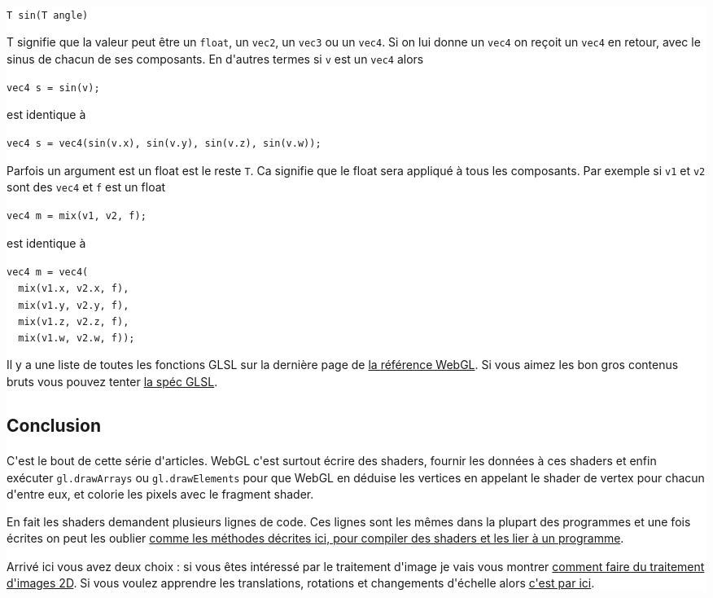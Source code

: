     T sin(T angle)

T signifie que la valeur peut être un `float`, un `vec2`, un `vec3` ou un `vec4`. Si on lui donne un `vec4` on reçoit un `vec4` en retour, 
avec le sinus de chacun de ses composants. En d'autres termes si `v` est un `vec4` alors

    vec4 s = sin(v);

est identique à

    vec4 s = vec4(sin(v.x), sin(v.y), sin(v.z), sin(v.w));

Parfois un argument est un float est le reste `T`. Ca signifie que le float sera appliqué à tous les composants. 
Par exemple si `v1` et `v2` sont des `vec4` et `f` est un float

    vec4 m = mix(v1, v2, f);

est identique à

    vec4 m = vec4(
      mix(v1.x, v2.x, f),
      mix(v1.y, v2.y, f),
      mix(v1.z, v2.z, f),
      mix(v1.w, v2.w, f));

Il y a une liste de toutes les fonctions GLSL sur la dernière page  de [la référence WebGL](https://www.khronos.org/files/webgl/webgl-reference-card-1_0.pdf). Si vous aimez les bon gros contenus bruts vous pouvez tenter [la spéc GLSL](https://www.khronos.org/files/opengles_shading_language.pdf).

## Conclusion

C'est le bout de cette série d'articles. WebGL c'est surtout écrire des shaders, 
fournir les données à ces shaders et enfin exécuter `gl.drawArrays` ou `gl.drawElements` 
pour que WebGL en déduise les vertices en appelant le shader de vertex pour chacun d'entre eux, et 
colorie les pixels avec le fragment shader.

En fait les shaders demandent plusieurs lignes de code. Ces lignes sont les mêmes dans la plupart des programmes 
et une fois écrites on peut les oublier [comme les méthodes décrites ici, pour compiler des shaders et les lier à un programme](webgl-boilerplate.html).

Arrivé ici vous avez deux choix : si vous êtes intéressé par le traitement 
d'image je vais vous montrer [comment faire du traitement d'images 2D](webgl-image-processing.html).
Si vous voulez apprendre les translations, rotations et changements d'échelle alors 
[c'est par ici](webgl-2d-translation.html).